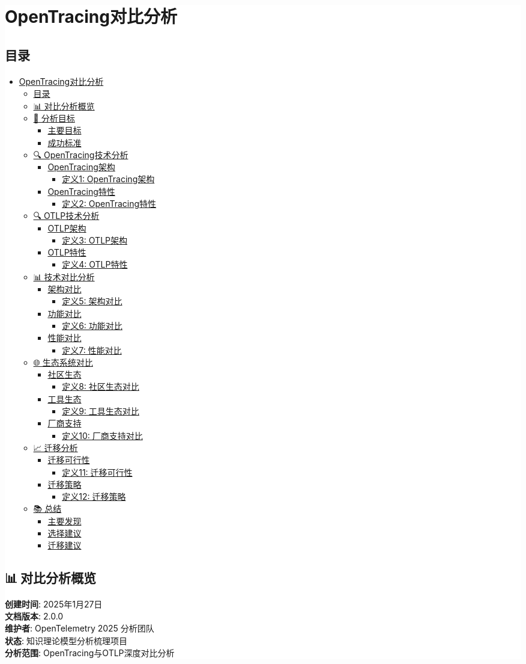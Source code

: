 # OpenTracing对比分析

## 目录

- [OpenTracing对比分析](#opentracing对比分析)
  - [目录](#目录)
  - [📊 对比分析概览](#-对比分析概览)
  - [🎯 分析目标](#-分析目标)
    - [主要目标](#主要目标)
    - [成功标准](#成功标准)
  - [🔍 OpenTracing技术分析](#-opentracing技术分析)
    - [OpenTracing架构](#opentracing架构)
      - [定义1: OpenTracing架构](#定义1-opentracing架构)
    - [OpenTracing特性](#opentracing特性)
      - [定义2: OpenTracing特性](#定义2-opentracing特性)
  - [🔍 OTLP技术分析](#-otlp技术分析)
    - [OTLP架构](#otlp架构)
      - [定义3: OTLP架构](#定义3-otlp架构)
    - [OTLP特性](#otlp特性)
      - [定义4: OTLP特性](#定义4-otlp特性)
  - [📊 技术对比分析](#-技术对比分析)
    - [架构对比](#架构对比)
      - [定义5: 架构对比](#定义5-架构对比)
    - [功能对比](#功能对比)
      - [定义6: 功能对比](#定义6-功能对比)
    - [性能对比](#性能对比)
      - [定义7: 性能对比](#定义7-性能对比)
  - [🌐 生态系统对比](#-生态系统对比)
    - [社区生态](#社区生态)
      - [定义8: 社区生态对比](#定义8-社区生态对比)
    - [工具生态](#工具生态)
      - [定义9: 工具生态对比](#定义9-工具生态对比)
    - [厂商支持](#厂商支持)
      - [定义10: 厂商支持对比](#定义10-厂商支持对比)
  - [📈 迁移分析](#-迁移分析)
    - [迁移可行性](#迁移可行性)
      - [定义11: 迁移可行性](#定义11-迁移可行性)
    - [迁移策略](#迁移策略)
      - [定义12: 迁移策略](#定义12-迁移策略)
  - [📚 总结](#-总结)
    - [主要发现](#主要发现)
    - [选择建议](#选择建议)
    - [迁移建议](#迁移建议)

## 📊 对比分析概览

**创建时间**: 2025年1月27日  
**文档版本**: 2.0.0  
**维护者**: OpenTelemetry 2025 分析团队  
**状态**: 知识理论模型分析梳理项目  
**分析范围**: OpenTracing与OTLP深度对比分析
